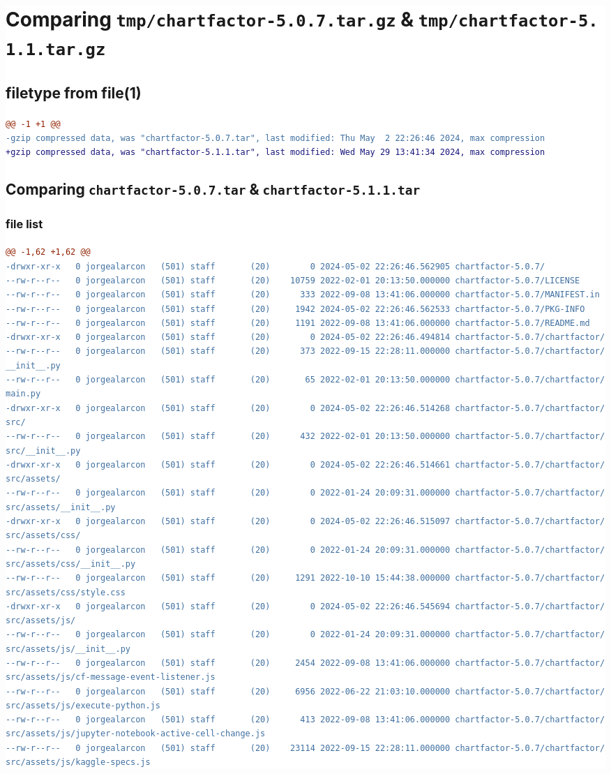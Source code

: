# Comparing `tmp/chartfactor-5.0.7.tar.gz` & `tmp/chartfactor-5.1.1.tar.gz`

## filetype from file(1)

```diff
@@ -1 +1 @@
-gzip compressed data, was "chartfactor-5.0.7.tar", last modified: Thu May  2 22:26:46 2024, max compression
+gzip compressed data, was "chartfactor-5.1.1.tar", last modified: Wed May 29 13:41:34 2024, max compression
```

## Comparing `chartfactor-5.0.7.tar` & `chartfactor-5.1.1.tar`

### file list

```diff
@@ -1,62 +1,62 @@
-drwxr-xr-x   0 jorgealarcon   (501) staff       (20)        0 2024-05-02 22:26:46.562905 chartfactor-5.0.7/
--rw-r--r--   0 jorgealarcon   (501) staff       (20)    10759 2022-02-01 20:13:50.000000 chartfactor-5.0.7/LICENSE
--rw-r--r--   0 jorgealarcon   (501) staff       (20)      333 2022-09-08 13:41:06.000000 chartfactor-5.0.7/MANIFEST.in
--rw-r--r--   0 jorgealarcon   (501) staff       (20)     1942 2024-05-02 22:26:46.562533 chartfactor-5.0.7/PKG-INFO
--rw-r--r--   0 jorgealarcon   (501) staff       (20)     1191 2022-09-08 13:41:06.000000 chartfactor-5.0.7/README.md
-drwxr-xr-x   0 jorgealarcon   (501) staff       (20)        0 2024-05-02 22:26:46.494814 chartfactor-5.0.7/chartfactor/
--rw-r--r--   0 jorgealarcon   (501) staff       (20)      373 2022-09-15 22:28:11.000000 chartfactor-5.0.7/chartfactor/__init__.py
--rw-r--r--   0 jorgealarcon   (501) staff       (20)       65 2022-02-01 20:13:50.000000 chartfactor-5.0.7/chartfactor/main.py
-drwxr-xr-x   0 jorgealarcon   (501) staff       (20)        0 2024-05-02 22:26:46.514268 chartfactor-5.0.7/chartfactor/src/
--rw-r--r--   0 jorgealarcon   (501) staff       (20)      432 2022-02-01 20:13:50.000000 chartfactor-5.0.7/chartfactor/src/__init__.py
-drwxr-xr-x   0 jorgealarcon   (501) staff       (20)        0 2024-05-02 22:26:46.514661 chartfactor-5.0.7/chartfactor/src/assets/
--rw-r--r--   0 jorgealarcon   (501) staff       (20)        0 2022-01-24 20:09:31.000000 chartfactor-5.0.7/chartfactor/src/assets/__init__.py
-drwxr-xr-x   0 jorgealarcon   (501) staff       (20)        0 2024-05-02 22:26:46.515097 chartfactor-5.0.7/chartfactor/src/assets/css/
--rw-r--r--   0 jorgealarcon   (501) staff       (20)        0 2022-01-24 20:09:31.000000 chartfactor-5.0.7/chartfactor/src/assets/css/__init__.py
--rw-r--r--   0 jorgealarcon   (501) staff       (20)     1291 2022-10-10 15:44:38.000000 chartfactor-5.0.7/chartfactor/src/assets/css/style.css
-drwxr-xr-x   0 jorgealarcon   (501) staff       (20)        0 2024-05-02 22:26:46.545694 chartfactor-5.0.7/chartfactor/src/assets/js/
--rw-r--r--   0 jorgealarcon   (501) staff       (20)        0 2022-01-24 20:09:31.000000 chartfactor-5.0.7/chartfactor/src/assets/js/__init__.py
--rw-r--r--   0 jorgealarcon   (501) staff       (20)     2454 2022-09-08 13:41:06.000000 chartfactor-5.0.7/chartfactor/src/assets/js/cf-message-event-listener.js
--rw-r--r--   0 jorgealarcon   (501) staff       (20)     6956 2022-06-22 21:03:10.000000 chartfactor-5.0.7/chartfactor/src/assets/js/execute-python.js
--rw-r--r--   0 jorgealarcon   (501) staff       (20)      413 2022-09-08 13:41:06.000000 chartfactor-5.0.7/chartfactor/src/assets/js/jupyter-notebook-active-cell-change.js
--rw-r--r--   0 jorgealarcon   (501) staff       (20)    23114 2022-09-15 22:28:11.000000 chartfactor-5.0.7/chartfactor/src/assets/js/kaggle-specs.js
```